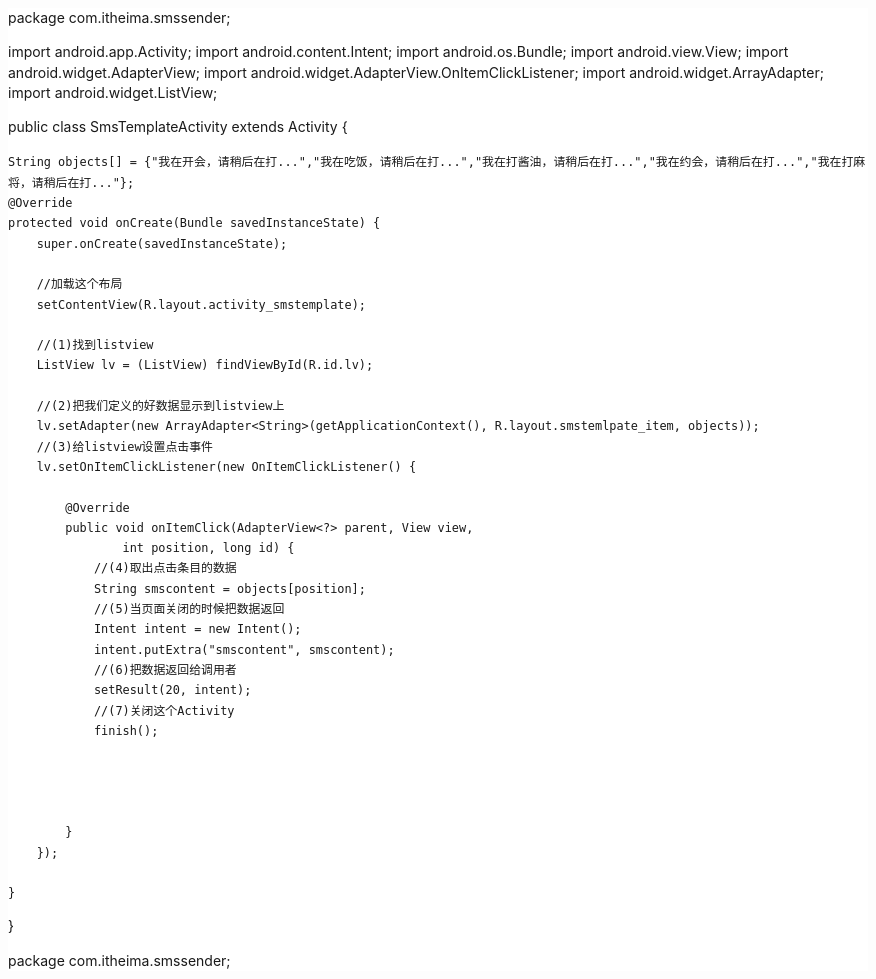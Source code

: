 
package com.itheima.smssender;

import android.app.Activity;
import android.content.Intent;
import android.os.Bundle;
import android.view.View;
import android.widget.AdapterView;
import android.widget.AdapterView.OnItemClickListener;
import android.widget.ArrayAdapter;
import android.widget.ListView;

public class SmsTemplateActivity extends Activity {

	
	String objects[] = {"我在开会，请稍后在打...","我在吃饭，请稍后在打...","我在打酱油，请稍后在打...","我在约会，请稍后在打...","我在打麻将，请稍后在打..."};
	@Override
	protected void onCreate(Bundle savedInstanceState) {
		super.onCreate(savedInstanceState);
		
		//加载这个布局 
		setContentView(R.layout.activity_smstemplate);
		
		//(1)找到listview
		ListView lv = (ListView) findViewById(R.id.lv);
		
		//(2)把我们定义的好数据显示到listview上 
		lv.setAdapter(new ArrayAdapter<String>(getApplicationContext(), R.layout.smstemlpate_item, objects));
		//(3)给listview设置点击事件  
		lv.setOnItemClickListener(new OnItemClickListener() {

			@Override
			public void onItemClick(AdapterView<?> parent, View view,
					int position, long id) {
				//(4)取出点击条目的数据 
				String smscontent = objects[position];
				//(5)当页面关闭的时候把数据返回 
				Intent intent = new Intent();
				intent.putExtra("smscontent", smscontent);
				//(6)把数据返回给调用者  
				setResult(20, intent);
				//(7)关闭这个Activity 
				finish();
				
				
				
				
			}
		});
		
	}
}




package com.itheima.smssender;
